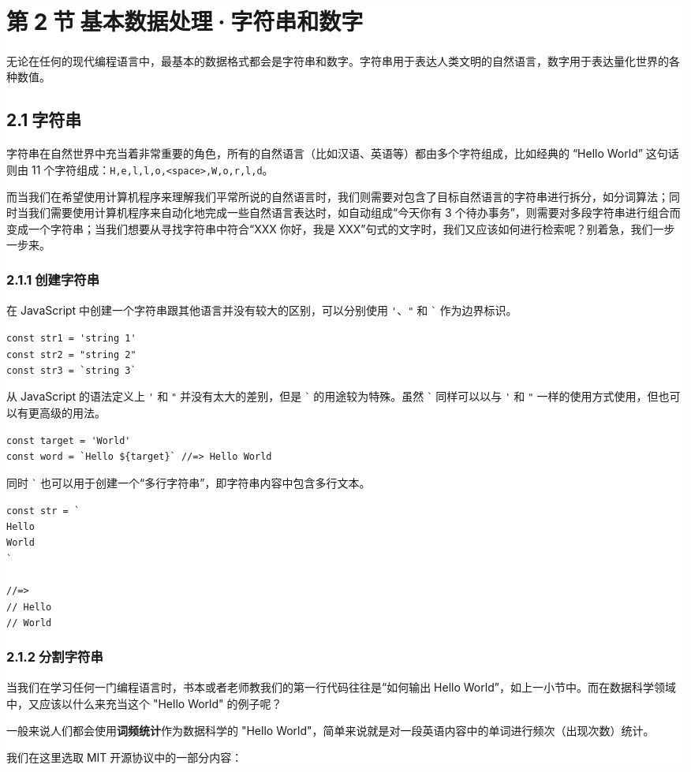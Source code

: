 # 第 2 节 基本数据处理 · 字符串和数字

无论在任何的现代编程语言中，最基本的数据格式都会是字符串和数字。字符串用于表达人类文明的自然语言，数字用于表达量化世界的各种数值。

## 2.1 字符串

字符串在自然世界中充当着非常重要的角色，所有的自然语言（比如汉语、英语等）都由多个字符组成，比如经典的 “Hello World” 这句话则由 11 个字符组成：`H,e,l,l,o,<space>,W,o,r,l,d`。

而当我们在希望使用计算机程序来理解我们平常所说的自然语言时，我们则需要对包含了目标自然语言的字符串进行拆分，如分词算法；同时当我们需要使用计算机程序来自动化地完成一些自然语言表达时，如自动组成“今天你有 3 个待办事务”，则需要对多段字符串进行组合而变成一个字符串；当我们想要从寻找字符串中符合“XXX 你好，我是 XXX”句式的文字时，我们又应该如何进行检索呢？别着急，我们一步一步来。

### 2.1.1 创建字符串

在 JavaScript 中创建一个字符串跟其他语言并没有较大的区别，可以分别使用 `'`、`"` 和 `` ` `` 作为边界标识。

```
const str1 = 'string 1'
const str2 = "string 2"
const str3 = `string 3`

```

从 JavaScript 的语法定义上 `'` 和 `"` 并没有太大的差别，但是 `` ` `` 的用途较为特殊。虽然 `` ` `` 同样可以以与 `'` 和 `"` 一样的使用方式使用，但也可以有更高级的用法。

```
const target = 'World'
const word = `Hello ${target}` //=> Hello World

```

同时 `` ` `` 也可以用于创建一个“多行字符串”，即字符串内容中包含多行文本。

```
const str = `
Hello
World
`

//=>
// Hello
// World

```

### 2.1.2 分割字符串

当我们在学习任何一门编程语言时，书本或者老师教我们的第一行代码往往是“如何输出 Hello World”，如上一小节中。而在数据科学领域中，又应该以什么来充当这个 "Hello World" 的例子呢？

一般来说人们都会使用**词频统计**作为数据科学的 "Hello World"，简单来说就是对一段英语内容中的单词进行频次（出现次数）统计。

我们在这里选取 MIT 开源协议中的一部分内容：
